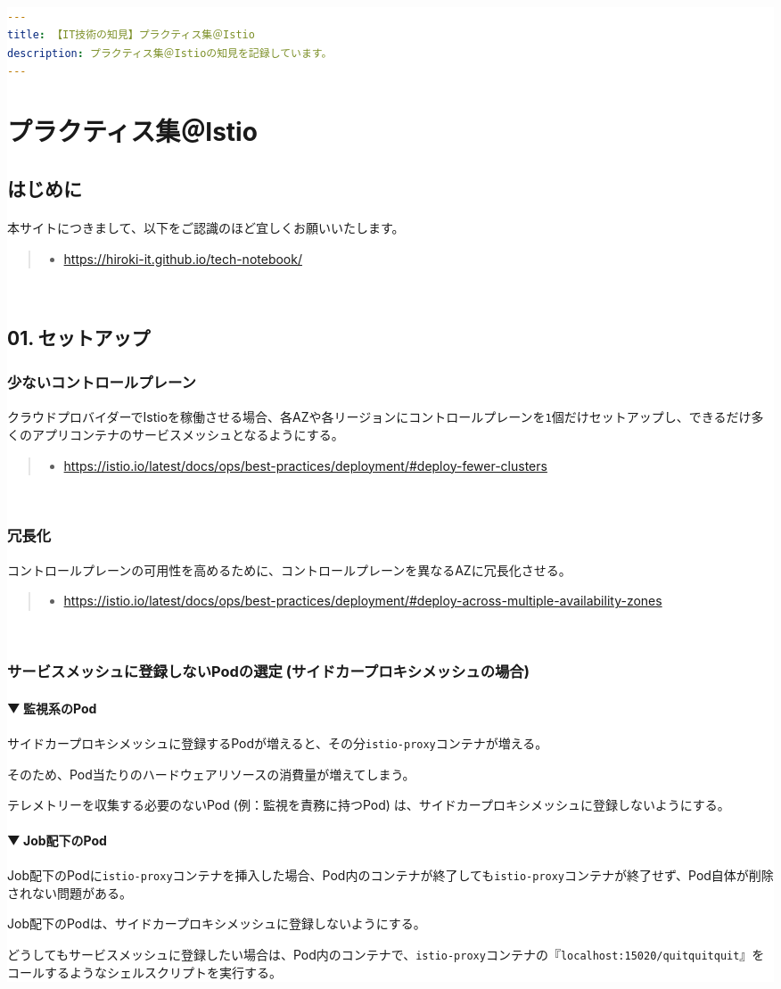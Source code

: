```yaml
---
title: 【IT技術の知見】プラクティス集＠Istio
description: プラクティス集＠Istioの知見を記録しています。
---
```


# プラクティス集＠Istio

## はじめに

本サイトにつきまして、以下をご認識のほど宜しくお願いいたします。

> - https://hiroki-it.github.io/tech-notebook/

<br>

## 01. セットアップ

### 少ないコントロールプレーン

クラウドプロバイダーでIstioを稼働させる場合、各AZや各リージョンにコントロールプレーンを`1`個だけセットアップし、できるだけ多くのアプリコンテナのサービスメッシュとなるようにする。

> - https://istio.io/latest/docs/ops/best-practices/deployment/#deploy-fewer-clusters

<br>

### 冗長化

コントロールプレーンの可用性を高めるために、コントロールプレーンを異なるAZに冗長化させる。

> - https://istio.io/latest/docs/ops/best-practices/deployment/#deploy-across-multiple-availability-zones

<br>

### サービスメッシュに登録しないPodの選定 (サイドカープロキシメッシュの場合)

#### ▼ 監視系のPod

サイドカープロキシメッシュに登録するPodが増えると、その分`istio-proxy`コンテナが増える。

そのため、Pod当たりのハードウェアリソースの消費量が増えてしまう。

テレメトリーを収集する必要のないPod (例：監視を責務に持つPod) は、サイドカープロキシメッシュに登録しないようにする。

#### ▼ Job配下のPod

Job配下のPodに`istio-proxy`コンテナを挿入した場合、Pod内のコンテナが終了しても`istio-proxy`コンテナが終了せず、Pod自体が削除されない問題がある。

Job配下のPodは、サイドカープロキシメッシュに登録しないようにする。

どうしてもサービスメッシュに登録したい場合は、Pod内のコンテナで、`istio-proxy`コンテナの『`localhost:15020/quitquitquit`』をコールするようなシェルスクリプトを実行する。
